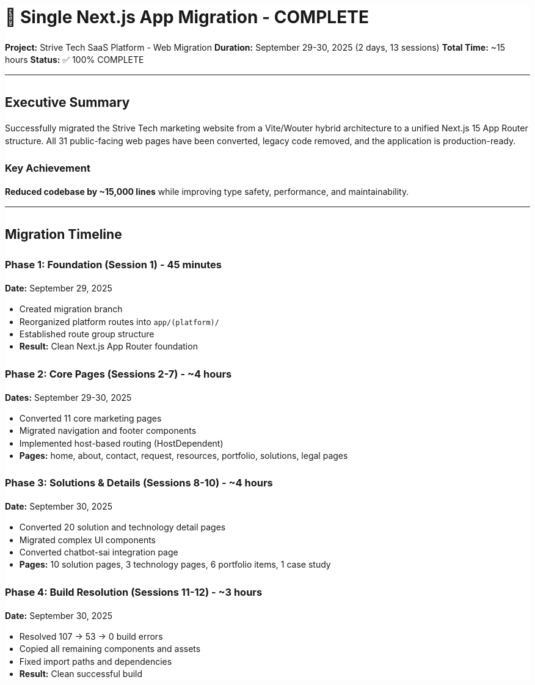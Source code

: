 # 🎉 Single Next.js App Migration - COMPLETE

**Project:** Strive Tech SaaS Platform - Web Migration
**Duration:** September 29-30, 2025 (2 days, 13 sessions)
**Total Time:** ~15 hours
**Status:** ✅ 100% COMPLETE

---

## Executive Summary

Successfully migrated the Strive Tech marketing website from a Vite/Wouter hybrid architecture to a unified Next.js 15 App Router structure. All 31 public-facing web pages have been converted, legacy code removed, and the application is production-ready.

### Key Achievement
**Reduced codebase by ~15,000 lines** while improving type safety, performance, and maintainability.

---

## Migration Timeline

### Phase 1: Foundation (Session 1) - 45 minutes
**Date:** September 29, 2025
- Created migration branch
- Reorganized platform routes into `app/(platform)/`
- Established route group structure
- **Result:** Clean Next.js App Router foundation

### Phase 2: Core Pages (Sessions 2-7) - ~4 hours
**Dates:** September 29-30, 2025
- Converted 11 core marketing pages
- Migrated navigation and footer components
- Implemented host-based routing (HostDependent)
- **Pages:** home, about, contact, request, resources, portfolio, solutions, legal pages

### Phase 3: Solutions & Details (Sessions 8-10) - ~4 hours
**Date:** September 30, 2025
- Converted 20 solution and technology detail pages
- Migrated complex UI components
- Converted chatbot-sai integration page
- **Pages:** 10 solution pages, 3 technology pages, 6 portfolio items, 1 case study

### Phase 4: Build Resolution (Sessions 11-12) - ~3 hours
**Date:** September 30, 2025
- Resolved 107 → 53 → 0 build errors
- Copied all remaining components and assets
- Fixed import paths and dependencies
- **Result:** Clean successful build
